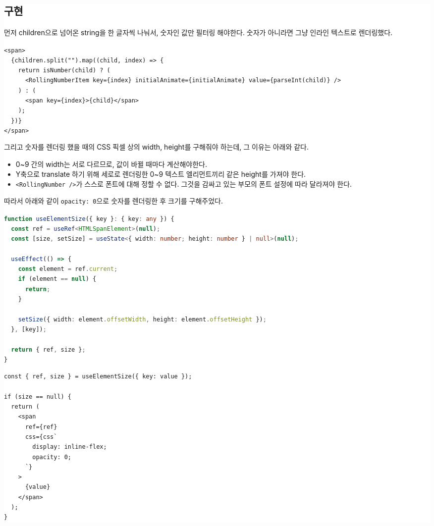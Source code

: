 ## 구현

먼저 children으로 넘어온 string을 한 글자씩 나눠서, 숫자인 값만 필터링 해야한다. 숫자가 아니라면 그냥 인라인 텍스트로 렌더링했다.

```tsx
<span>
  {children.split("").map((child, index) => {
    return isNumber(child) ? (
      <RollingNumberItem key={index} initialAnimate={initialAnimate} value={parseInt(child)} />
    ) : (
      <span key={index}>{child}</span>
    );
  })}
</span>
```

그리고 숫자를 렌더링 했을 때의 CSS 픽셀 상의 width, height를 구해줘야 하는데, 그 이유는 아래와 같다.

- 0~9 간의 width는 서로 다르므로, 값이 바뀔 때마다 계산해야한다.
- Y축으로 translate 하기 위해 세로로 렌더링한 0~9 텍스트 엘리먼트끼리 같은 height를 가져야 한다.
- `<RollingNumber />`가 스스로 폰트에 대해 정할 수 없다. 그것을 감싸고 있는 부모의 폰트 설정에 따라 달라져야 한다.

따라서 아래와 같이 `opacity: 0`으로 숫자를 렌더링한 후 크기를 구해주었다.

```typescript
function useElementSize({ key }: { key: any }) {
  const ref = useRef<HTMLSpanElement>(null);
  const [size, setSize] = useState<{ width: number; height: number } | null>(null);

  useEffect(() => {
    const element = ref.current;
    if (element == null) {
      return;
    }

    setSize({ width: element.offsetWidth, height: element.offsetHeight });
  }, [key]);

  return { ref, size };
}
```

```tsx
const { ref, size } = useElementSize({ key: value });

if (size == null) {
  return (
    <span
      ref={ref}
      css={css`
        display: inline-flex;
        opacity: 0;
      `}
    >
      {value}
    </span>
  );
}
```
